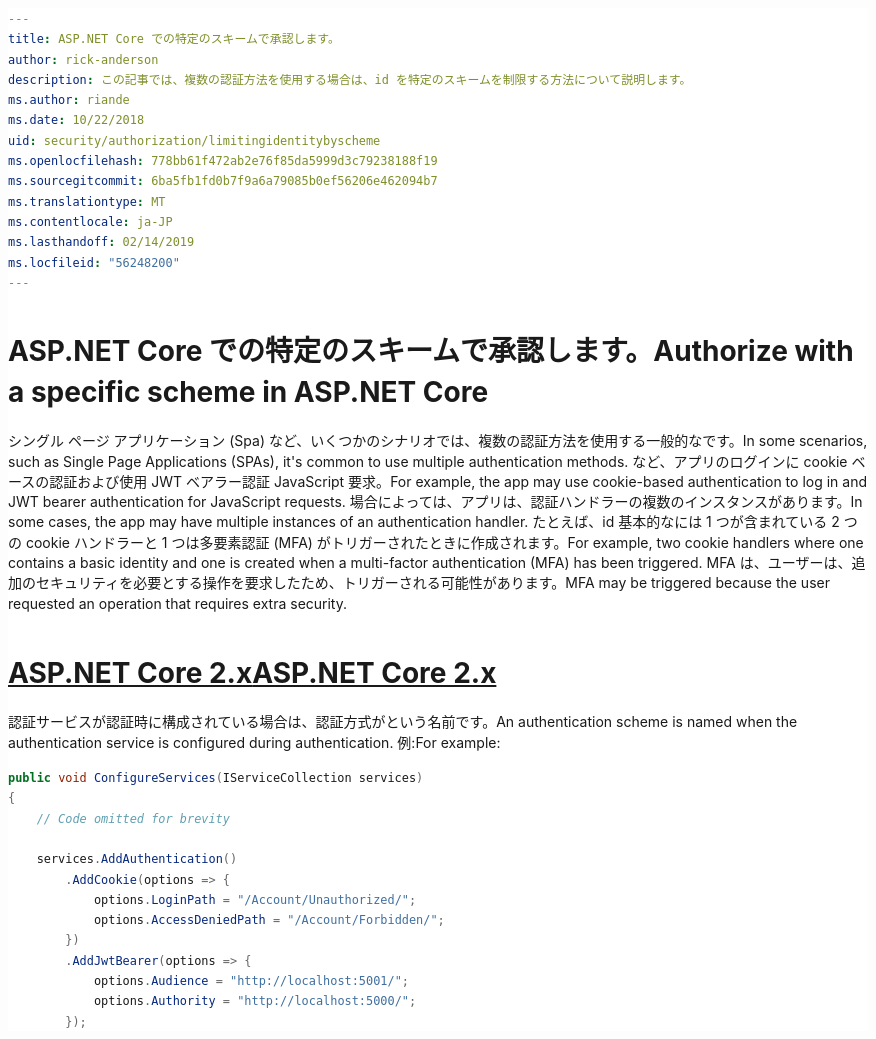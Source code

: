 ```yaml
---
title: ASP.NET Core での特定のスキームで承認します。
author: rick-anderson
description: この記事では、複数の認証方法を使用する場合は、id を特定のスキームを制限する方法について説明します。
ms.author: riande
ms.date: 10/22/2018
uid: security/authorization/limitingidentitybyscheme
ms.openlocfilehash: 778bb61f472ab2e76f85da5999d3c79238188f19
ms.sourcegitcommit: 6ba5fb1fd0b7f9a6a79085b0ef56206e462094b7
ms.translationtype: MT
ms.contentlocale: ja-JP
ms.lasthandoff: 02/14/2019
ms.locfileid: "56248200"
---
```

# <a name="authorize-with-a-specific-scheme-in-aspnet-core"></a><span data-ttu-id="b5d59-103">ASP.NET Core での特定のスキームで承認します。</span><span class="sxs-lookup"><span data-stu-id="b5d59-103">Authorize with a specific scheme in ASP.NET Core</span></span>

<span data-ttu-id="b5d59-104">シングル ページ アプリケーション (Spa) など、いくつかのシナリオでは、複数の認証方法を使用する一般的なです。</span><span class="sxs-lookup"><span data-stu-id="b5d59-104">In some scenarios, such as Single Page Applications (SPAs), it's common to use multiple authentication methods.</span></span> <span data-ttu-id="b5d59-105">など、アプリのログインに cookie ベースの認証および使用 JWT ベアラー認証 JavaScript 要求。</span><span class="sxs-lookup"><span data-stu-id="b5d59-105">For example, the app may use cookie-based authentication to log in and JWT bearer authentication for JavaScript requests.</span></span> <span data-ttu-id="b5d59-106">場合によっては、アプリは、認証ハンドラーの複数のインスタンスがあります。</span><span class="sxs-lookup"><span data-stu-id="b5d59-106">In some cases, the app may have multiple instances of an authentication handler.</span></span> <span data-ttu-id="b5d59-107">たとえば、id 基本的なには 1 つが含まれている 2 つの cookie ハンドラーと 1 つは多要素認証 (MFA) がトリガーされたときに作成されます。</span><span class="sxs-lookup"><span data-stu-id="b5d59-107">For example, two cookie handlers where one contains a basic identity and one is created when a multi-factor authentication (MFA) has been triggered.</span></span> <span data-ttu-id="b5d59-108">MFA は、ユーザーは、追加のセキュリティを必要とする操作を要求したため、トリガーされる可能性があります。</span><span class="sxs-lookup"><span data-stu-id="b5d59-108">MFA may be triggered because the user requested an operation that requires extra security.</span></span>

# <a name="aspnet-core-2xtabaspnetcore2x"></a>[<span data-ttu-id="b5d59-109">ASP.NET Core 2.x</span><span class="sxs-lookup"><span data-stu-id="b5d59-109">ASP.NET Core 2.x</span></span>](#tab/aspnetcore2x)

<span data-ttu-id="b5d59-110">認証サービスが認証時に構成されている場合は、認証方式がという名前です。</span><span class="sxs-lookup"><span data-stu-id="b5d59-110">An authentication scheme is named when the authentication service is configured during authentication.</span></span> <span data-ttu-id="b5d59-111">例:</span><span class="sxs-lookup"><span data-stu-id="b5d59-111">For example:</span></span>

```csharp
public void ConfigureServices(IServiceCollection services)
{
    // Code omitted for brevity

    services.AddAuthentication()
        .AddCookie(options => {
            options.LoginPath = "/Account/Unauthorized/";
            options.AccessDeniedPath = "/Account/Forbidden/";
        })
        .AddJwtBearer(options => {
            options.Audience = "http://localhost:5001/";
            options.Authority = "http://localhost:5000/";
        });
```
